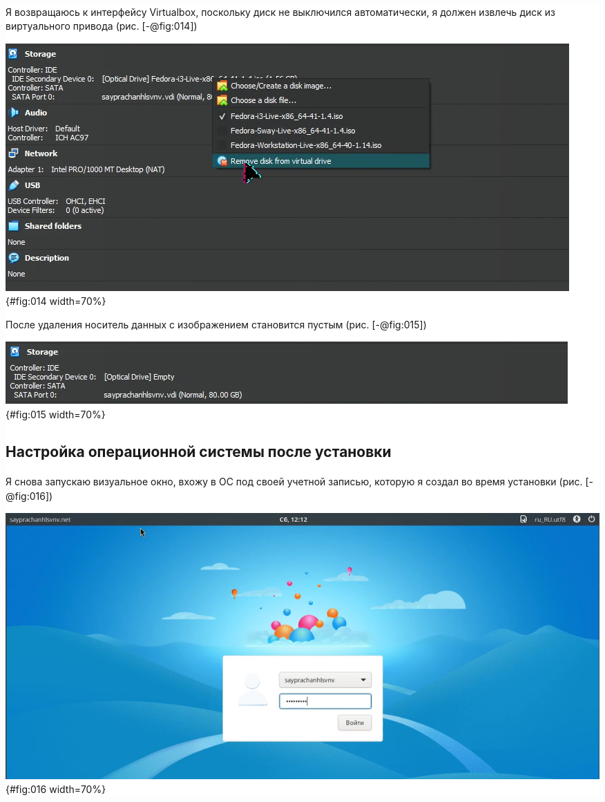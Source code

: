 Я возвращаюсь к интерфейсу Virtualbox, поскольку диск не выключился автоматически, я должен извлечь диск из виртуального привода (рис. [-@fig:014])

![Извлечение диска](image/pic/14.png){#fig:014 width=70%}

После удаления носитель данных с изображением становится пустым (рис. [-@fig:015])

![Пустой диск](image/pic/15.png){#fig:015 width=70%}

## Настройка операционной системы после установки

Я снова запускаю визуальное окно, вхожу в ОС под своей учетной записью, которую я создал во время установки (рис. [-@fig:016])

![Вход в систему операционной системы](image/pic/16.png){#fig:016 width=70%}
